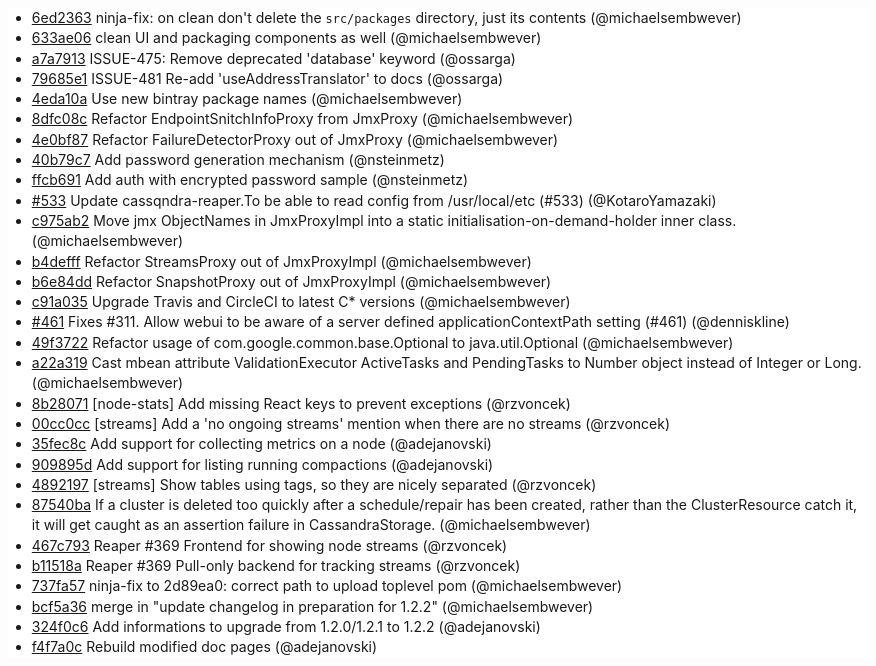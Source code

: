 - [6ed2363](https://github.com/thelastpickle/cassandra-reaper/commit/6ed2363dc07606ec25699a1a30fd01ef1729aa7a) ninja-fix: on clean don't delete the `src/packages` directory, just its contents (@michaelsembwever)
- [633ae06](https://github.com/thelastpickle/cassandra-reaper/commit/633ae061271985e15b0e595320950518fb4d9812) clean UI and packaging components as well (@michaelsembwever)
- [a7a7913](https://github.com/thelastpickle/cassandra-reaper/commit/a7a7913d38d7dcbae7bcacf9589c43705f0012f3) ISSUE-475: Remove deprecated 'database' keyword (@ossarga)
- [79685e1](https://github.com/thelastpickle/cassandra-reaper/commit/79685e158f429b6cde63b8e715e239398ab18d05) ISSUE-481  Re-add 'useAddressTranslator' to docs (@ossarga)
- [4eda10a](https://github.com/thelastpickle/cassandra-reaper/commit/4eda10a1882d76322f242a68f7e5fca53652753f) Use new bintray package names (@michaelsembwever)
- [8dfc08c](https://github.com/thelastpickle/cassandra-reaper/commit/8dfc08c7043c6aed49489e1d6fe5c5acbd3b8bc0) Refactor EndpointSnitchInfoProxy from JmxProxy (@michaelsembwever)
- [4e0bf87](https://github.com/thelastpickle/cassandra-reaper/commit/4e0bf870df2626698b685de1a69ecac1e21eee79) Refactor FailureDetectorProxy out of JmxProxy (@michaelsembwever)
- [40b79c7](https://github.com/thelastpickle/cassandra-reaper/commit/40b79c7634f48e9cd7d48069680d8df9cf2e8301) Add password generation mechanism (@nsteinmetz)
- [ffcb691](https://github.com/thelastpickle/cassandra-reaper/commit/ffcb6919b574955eb8a9bba8e31b5601adc3ae81) Add auth with encrypted password sample (@nsteinmetz)
- [#533](https://github.com/thelastpickle/cassandra-reaper/pull/533) Update cassqndra-reaper.To be able to read config from /usr/local/etc (#533) (@KotaroYamazaki)
- [c975ab2](https://github.com/thelastpickle/cassandra-reaper/commit/c975ab2705f9190992b1b852f7de6359c02ab493) Move jmx ObjectNames in JmxProxyImpl into a static initialisation-on-demand-holder inner class. (@michaelsembwever)
- [b4defff](https://github.com/thelastpickle/cassandra-reaper/commit/b4defff4f83188d9e72c9c44f54d533004674b5c) Refactor StreamsProxy out of JmxProxyImpl (@michaelsembwever)
- [b6e84dd](https://github.com/thelastpickle/cassandra-reaper/commit/b6e84ddbf226ff8cd2afc7a5538ba9638ff923b1) Refactor SnapshotProxy out of JmxProxyImpl (@michaelsembwever)
- [c91a035](https://github.com/thelastpickle/cassandra-reaper/commit/c91a0351ea745d44b6f9e83d0820627470369470) Upgrade Travis and CircleCI to latest C* versions (@michaelsembwever)
- [#461](https://github.com/thelastpickle/cassandra-reaper/pull/461) Fixes #311.  Allow webui to be aware of a server defined applicationContextPath setting (#461) (@denniskline)
- [49f3722](https://github.com/thelastpickle/cassandra-reaper/commit/49f37223d4f1900ca81524aa82489462c997af61) Refactor usage of com.google.common.base.Optional to java.util.Optional (@michaelsembwever)
- [a22a319](https://github.com/thelastpickle/cassandra-reaper/commit/a22a319b5d1e2c73d6aa39eb198397f28252c565) Cast mbean attribute ValidationExecutor ActiveTasks and PendingTasks to Number object instead of Integer or Long. (@michaelsembwever)
- [8b28071](https://github.com/thelastpickle/cassandra-reaper/commit/8b28071488c91cd909d23ecee788b168829dc226) [node-stats] Add missing React keys to prevent exceptions (@rzvoncek)
- [00cc0cc](https://github.com/thelastpickle/cassandra-reaper/commit/00cc0ccb42926d6284e17d86ce34b578c0f49185) [streams] Add a 'no ongoing streams' mention when there are no streams (@rzvoncek)
- [35fec8c](https://github.com/thelastpickle/cassandra-reaper/commit/35fec8c9d95926d4766a724e1cdc682667481716) Add support for collecting metrics on a node (@adejanovski)
- [909895d](https://github.com/thelastpickle/cassandra-reaper/commit/909895d371f5116e8bd95b08a1bc7f363debae0c) Add support for listing running compactions (@adejanovski)
- [4892197](https://github.com/thelastpickle/cassandra-reaper/commit/4892197ea0e3b2d164b6d557d6e3308c0b49d5d9) [streams] Show tables using tags, so they are nicely separated (@rzvoncek)
- [87540ba](https://github.com/thelastpickle/cassandra-reaper/commit/87540bac3393bb1b9f2a5e7a79241c3e4b15157b) If a cluster is deleted too quickly after a schedule/repair has been created, rather than the ClusterResource catch it, it will get caught as an assertion failure in CassandraStorage. (@michaelsembwever)
- [467c793](https://github.com/thelastpickle/cassandra-reaper/commit/467c79347ba608930f73ab49954ff468a719f83e) Reaper #369 Frontend for showing node streams (@rzvoncek)
- [b11518a](https://github.com/thelastpickle/cassandra-reaper/commit/b11518a31766bd90b7a709db8e54086dbe75b506) Reaper #369 Pull-only backend for tracking streams (@rzvoncek)
- [737fa57](https://github.com/thelastpickle/cassandra-reaper/commit/737fa57ec0ec2ae78d528886db060f8c747ab1a2) ninja-fix to 2d89ea0: correct path to upload toplevel pom (@michaelsembwever)
- [bcf5a36](https://github.com/thelastpickle/cassandra-reaper/commit/bcf5a3615efc19ac65c1b36ca8544e7e04a3f9c2) merge in "update changelog in preparation for 1.2.2" (@michaelsembwever)
- [324f0c6](https://github.com/thelastpickle/cassandra-reaper/commit/324f0c640bef5655e9142502d01896f25dd1444b) Add informations to upgrade from 1.2.0/1.2.1 to 1.2.2 (@adejanovski)
- [f4f7a0c](https://github.com/thelastpickle/cassandra-reaper/commit/f4f7a0c7573bd0ca74183d55b04b73b61695202f) Rebuild modified doc pages (@adejanovski)